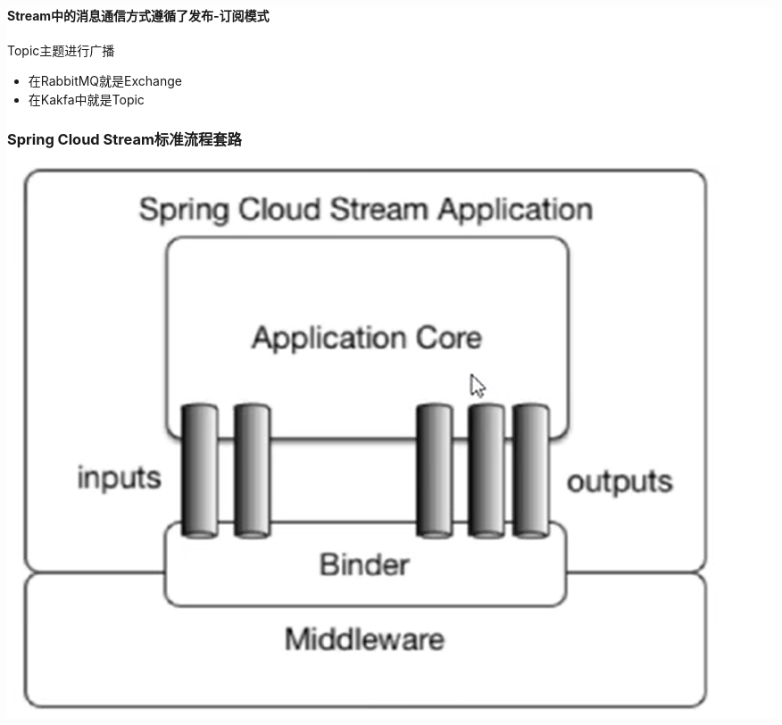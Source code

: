

#### Stream中的消息通信方式遵循了发布-订阅模式


Topic主题进行广播



+ 在RabbitMQ就是Exchange
+ 在Kakfa中就是Topic



### Spring Cloud Stream标准流程套路


![image-20210727080014007.png](./img/LFrQAnTxp7nIvf2x/1627397563387-3a5529af-d78b-4d87-9a17-7e2e6e68c329-277234.png)


